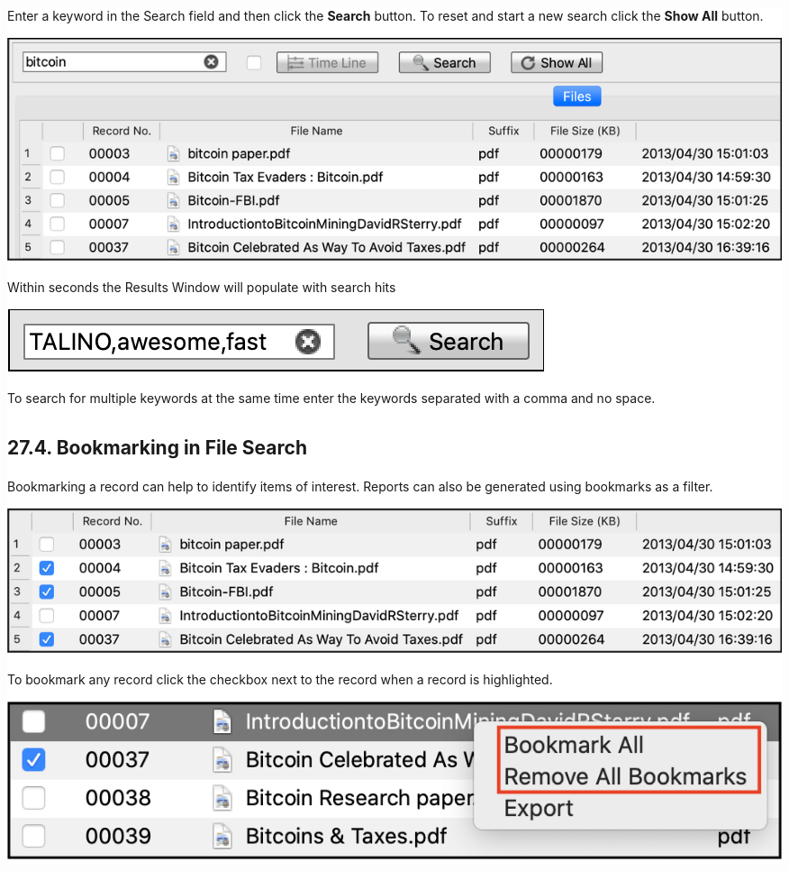 Enter a keyword in the Search field and then click the **Search** button. To reset and start a new search click the **Show All** button.

![Figure 27.3.f21: ](images/itr-fs-keywords2.png)

Within seconds the Results Window will populate with search hits

![Figure 27.3.f22: ](images/itr-fs-keywords3.png)

To search for multiple keywords at the same time enter the keywords separated with a comma and no space.

## 27.4. Bookmarking in File Search

Bookmarking a record can help to identify items of interest. Reports can also be generated using bookmarks as a filter.

![Figure 27.4.f23: ](images/itr-fs-bookmarks1.png)

To bookmark any record click the checkbox next to the record when a record is highlighted.

![Figure 27.4.f24: ](images/itr-fs-bookmarks2.png)
